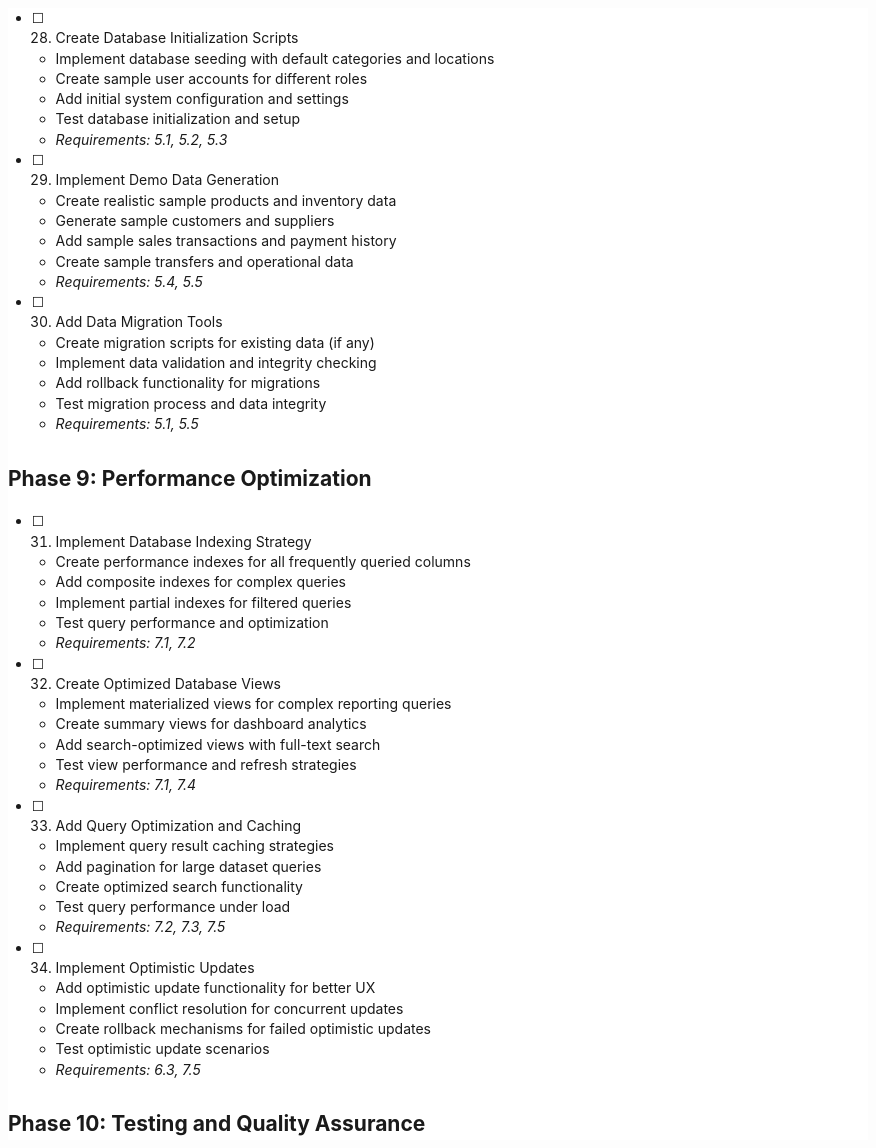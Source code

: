- [ ] 28. Create Database Initialization Scripts
  - Implement database seeding with default categories and locations
  - Create sample user accounts for different roles
  - Add initial system configuration and settings
  - Test database initialization and setup
  - _Requirements: 5.1, 5.2, 5.3_

- [ ] 29. Implement Demo Data Generation
  - Create realistic sample products and inventory data
  - Generate sample customers and suppliers
  - Add sample sales transactions and payment history
  - Create sample transfers and operational data
  - _Requirements: 5.4, 5.5_

- [ ] 30. Add Data Migration Tools
  - Create migration scripts for existing data (if any)
  - Implement data validation and integrity checking
  - Add rollback functionality for migrations
  - Test migration process and data integrity
  - _Requirements: 5.1, 5.5_

## Phase 9: Performance Optimization

- [ ] 31. Implement Database Indexing Strategy
  - Create performance indexes for all frequently queried columns
  - Add composite indexes for complex queries
  - Implement partial indexes for filtered queries
  - Test query performance and optimization
  - _Requirements: 7.1, 7.2_

- [ ] 32. Create Optimized Database Views
  - Implement materialized views for complex reporting queries
  - Create summary views for dashboard analytics
  - Add search-optimized views with full-text search
  - Test view performance and refresh strategies
  - _Requirements: 7.1, 7.4_

- [ ] 33. Add Query Optimization and Caching
  - Implement query result caching strategies
  - Add pagination for large dataset queries
  - Create optimized search functionality
  - Test query performance under load
  - _Requirements: 7.2, 7.3, 7.5_

- [ ] 34. Implement Optimistic Updates
  - Add optimistic update functionality for better UX
  - Implement conflict resolution for concurrent updates
  - Create rollback mechanisms for failed optimistic updates
  - Test optimistic update scenarios
  - _Requirements: 6.3, 7.5_

## Phase 10: Testing and Quality Assurance
